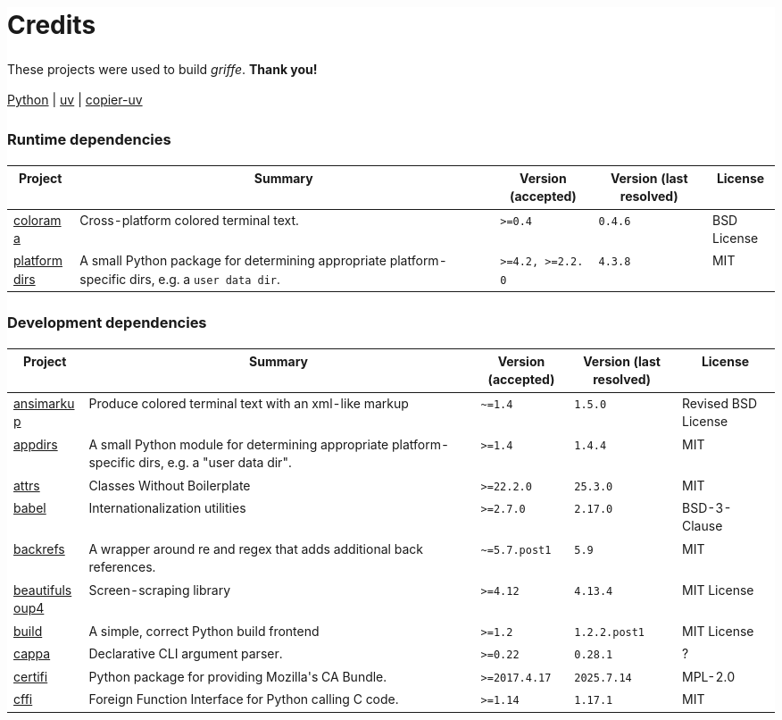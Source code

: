 # Credits

These projects were used to build *griffe*. **Thank you!**

[Python](https://www.python.org/) | [uv](https://github.com/astral-sh/uv) | [copier-uv](https://github.com/pawamoy/copier-uv)

### Runtime dependencies

| Project                                                | Summary                                                                                            | Version (accepted) | Version (last resolved) | License     |
| ------------------------------------------------------ | -------------------------------------------------------------------------------------------------- | ------------------ | ----------------------- | ----------- |
| [colorama](https://pypi.org/project/colorama/)         | Cross-platform colored terminal text.                                                              | `>=0.4`            | `0.4.6`                 | BSD License |
| [platformdirs](https://pypi.org/project/platformdirs/) | A small Python package for determining appropriate platform-specific dirs, e.g. a `user data dir`. | `>=4.2, >=2.2.0`   | `4.3.8`                 | MIT         |

### Development dependencies

| Project                                                                                                          | Summary                                                                                                   | Version (accepted) | Version (last resolved)   | License                                                                                             |
| ---------------------------------------------------------------------------------------------------------------- | --------------------------------------------------------------------------------------------------------- | ------------------ | ------------------------- | --------------------------------------------------------------------------------------------------- |
| [ansimarkup](https://pypi.org/project/ansimarkup/)                                                               | Produce colored terminal text with an xml-like markup                                                     | `~=1.4`            | `1.5.0`                   | Revised BSD License                                                                                 |
| [appdirs](https://pypi.org/project/appdirs/)                                                                     | A small Python module for determining appropriate platform-specific dirs, e.g. a "user data dir".         | `>=1.4`            | `1.4.4`                   | MIT                                                                                                 |
| [attrs](https://pypi.org/project/attrs/)                                                                         | Classes Without Boilerplate                                                                               | `>=22.2.0`         | `25.3.0`                  | MIT                                                                                                 |
| [babel](https://pypi.org/project/babel/)                                                                         | Internationalization utilities                                                                            | `>=2.7.0`          | `2.17.0`                  | BSD-3-Clause                                                                                        |
| [backrefs](https://pypi.org/project/backrefs/)                                                                   | A wrapper around re and regex that adds additional back references.                                       | `~=5.7.post1`      | `5.9`                     | MIT                                                                                                 |
| [beautifulsoup4](https://pypi.org/project/beautifulsoup4/)                                                       | Screen-scraping library                                                                                   | `>=4.12`           | `4.13.4`                  | MIT License                                                                                         |
| [build](https://pypi.org/project/build/)                                                                         | A simple, correct Python build frontend                                                                   | `>=1.2`            | `1.2.2.post1`             | MIT License                                                                                         |
| [cappa](https://pypi.org/project/cappa/)                                                                         | Declarative CLI argument parser.                                                                          | `>=0.22`           | `0.28.1`                  | ?                                                                                                   |
| [certifi](https://pypi.org/project/certifi/)                                                                     | Python package for providing Mozilla's CA Bundle.                                                         | `>=2017.4.17`      | `2025.7.14`               | MPL-2.0                                                                                             |
| [cffi](https://pypi.org/project/cffi/)                                                                           | Foreign Function Interface for Python calling C code.                                                     | `>=1.14`           | `1.17.1`                  | MIT                                                                                                 |